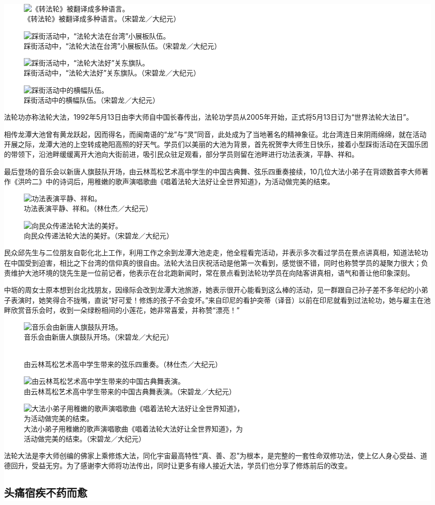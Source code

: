 <figure id="14241938" aria-describedby="caption-14241938" style="width: 452px" class="wp-caption aligncenter"><ahref=" https://i.epochtimes.com/assets/uploads/2024/05/id14241938-680247-450x300.jpg" target="_blank" rel="noreferrer noopener"> <img class="" src="https://i.epochtimes.com/assets/uploads/2024/05/id14241938-680247-450x300.jpg" alt="《转法轮》被翻译成多种语言。" width="452" b="301" /></a><figcaption id="caption-14241938" class="wp-caption-text">《转法轮》被翻译成多种语言。（宋碧龙／大纪元）</figcaption></figure>
<figure id="14241935" aria-describedby="caption-14241935" style="width: 452px" class="wp-caption aligncenter"><ahref=" https://i.epochtimes.com/assets/uploads/2024/05/id14241935-680244-450x300.jpg" target="_blank" rel="noreferrer noopener"> <img class="" src="https://i.epochtimes.com/assets/uploads/2024/05/id14241935-680244-450x300.jpg" alt="踩街活动中，“法轮大法在台湾”小展板队伍。" width="452" b="301" /></a><figcaption id="caption-14241935" class="wp-caption-text">踩街活动中，“法轮大法在台湾”小展板队伍。（宋碧龙／大纪元）</figcaption></figure>
<figure id="14241933" aria-describedby="caption-14241933" style="width: 449px" class="wp-caption aligncenter"><ahref=" https://i.epochtimes.com/assets/uploads/2024/05/id14241933-680242-450x300.jpg" target="_blank" rel="noreferrer noopener"> <img class="" src="https://i.epochtimes.com/assets/uploads/2024/05/id14241933-680242-450x300.jpg" alt="踩街活动中，“法轮大法好”关东旗队。" width="449" b="299" /></a><figcaption id="caption-14241933" class="wp-caption-text">踩街活动中，“法轮大法好”关东旗队。（宋碧龙／大纪元）</figcaption></figure>
<figure id="14241937" aria-describedby="caption-14241937" style="width: 452px" class="wp-caption aligncenter"><ahref=" https://i.epochtimes.com/assets/uploads/2024/05/id14241937-680246-450x300.jpg" target="_blank" rel="noreferrer noopener"> <img class="" src="https://i.epochtimes.com/assets/uploads/2024/05/id14241937-680246-450x300.jpg" alt="踩街活动中的横幅队伍。" width="452" b="301" /></a><figcaption id="caption-14241937" class="wp-caption-text">踩街活动中的横幅队伍。（宋碧龙／大纪元）</figcaption></figure>
<p>法轮功亦称法轮大法，1992年5月13日由李大师自中国长春传出，法轮功学员从2005年开始，正式将5月13日订为“世界法轮大法日”。</p>
<p>相传龙潭大池曾有黄龙跃起，因而得名，而闽南语的“龙”与“灵”同音，此处成为了当地著名的精神象征。北台湾连日来阴雨绵绵，就在活动开展之际，龙潭大池的上空转成艳阳高照的好天气。学员们以美丽的大池为背景，首先祝贺李大师生日快乐，接着小型踩街活动在天国乐团的带领下，沿池畔缓缓离开大池向大街前进，吸引民众驻足观看，部分学员则留在池畔进行功法表演，平静、祥和。</p>
<p>最后登场的音乐会以新唐人旗鼓队开场，由云林茑松艺术高中学生的中国古典舞、弦乐四重奏接续，10几位大法小弟子在背颂数首李大师著作《洪吟二》中的诗词后，用稚嫩的歌声演唱歌曲《唱着法轮大法好让全世界知道》，为活动做完美的结束。</p>
<figure id="14241934" aria-describedby="caption-14241934" style="width: 449px" class="wp-caption aligncenter"><ahref=" https://i.epochtimes.com/assets/uploads/2024/05/id14241934-680243-450x300.jpg" target="_blank" rel="noreferrer noopener"> <img class="" src="https://i.epochtimes.com/assets/uploads/2024/05/id14241934-680243-450x300.jpg" alt="功法表演平静、祥和。" width="449" b="299" /></a><figcaption id="caption-14241934" class="wp-caption-text">功法表演平静、祥和。（林仕杰／大纪元）</figcaption></figure>
<figure id="14241936" aria-describedby="caption-14241936" style="width: 449px" class="wp-caption aligncenter"><ahref=" https://i.epochtimes.com/assets/uploads/2024/05/id14241936-680245-450x300.jpg" target="_blank" rel="noreferrer noopener"> <img class="" src="https://i.epochtimes.com/assets/uploads/2024/05/id14241936-680245-450x300.jpg" alt="向民众传递法轮大法的美好。" width="449" b="299" /></a><figcaption id="caption-14241936" class="wp-caption-text">向民众传递法轮大法的美好。（宋碧龙／大纪元）</figcaption></figure>
<p>民众邱先生与二位朋友自彰化北上工作，利用工作之余到龙潭大池走走，他全程看完活动，并表示多次看过学员在景点讲真相，知道法轮功在中国受到迫害，相比之下台湾的信仰真的很自由。法轮大法日庆祝活动是他第一次看到，感觉很不错，同时也称赞学员的凝聚力很大；负责维护大池环境的饶先生是一位前记者，他表示在台北跑新闻时，常在景点看到法轮功学员在向陆客讲真相，语气和善让他印象深刻。</p>
<p>中坜的周女士原本想到台北找朋友，因缘际会改到龙潭大池旅游，她表示很开心能看到这么棒的活动，见一群跟自己孙子差不多年纪的小弟子表演时，她笑得合不拢嘴，直说“好可爱！修炼的孩子不会变坏。”来自印尼的看护突蒂（译音）以前在印尼就看到过法轮功，她与雇主在池畔欣赏音乐会时，收到一朵绿粉相间的小莲花，她非常喜爱，并称赞“漂亮！”</p>
<figure id="14241940" aria-describedby="caption-14241940" style="width: 452px" class="wp-caption aligncenter"><ahref=" https://i.epochtimes.com/assets/uploads/2024/05/id14241940-680249-450x300.jpg" target="_blank" rel="noreferrer noopener"> <img class="" src="https://i.epochtimes.com/assets/uploads/2024/05/id14241940-680249-450x300.jpg" alt="音乐会由新唐人旗鼓队开场。" width="452" b="301" /></a><figcaption id="caption-14241940" class="wp-caption-text">音乐会由新唐人旗鼓队开场。（宋碧龙／大纪元）</figcaption></figure>
<figure id="attachment_14241939" aria-describedby="caption-attachment-14241939" style="width: 450px" class="wp-caption aligncenter"><a target="_blank" href="https://i.epochtimes.com/assets/uploads/2024/05/id14241939-680248.jpg"><img class="size-medium wp-image-14241939" src="https://i.epochtimes.com/assets/uploads/2024/05/id14241939-680248-450x300.jpg" alt="" width="450" b="300" /></a><figcaption id="caption-attachment-14241939" class="wp-caption-text">由云林茑松艺术高中学生带来的弦乐四重奏。（林仕杰／大纪元）</figcaption></figure>
<figure id="14241942" aria-describedby="caption-14241942" style="width: 449px" class="wp-caption aligncenter"><ahref=" https://i.epochtimes.com/assets/uploads/2024/05/id14241942-680257-450x300.jpg" target="_blank" rel="noreferrer noopener"> <img class="" src="https://i.epochtimes.com/assets/uploads/2024/05/id14241942-680257-450x300.jpg" alt="由云林茑松艺术高中学生带来的中国古典舞表演。" width="449" b="299" /></a><figcaption id="caption-14241942" class="wp-caption-text">由云林茑松艺术高中学生带来的中国古典舞表演。（宋碧龙／大纪元）</figcaption></figure>
<figure id="14241941" aria-describedby="caption-14241941" style="width: 449px" class="wp-caption aligncenter"><ahref=" https://i.epochtimes.com/assets/uploads/2024/05/id14241941-680250-450x300.jpg" target="_blank" rel="noreferrer noopener"> <img class="" src="https://i.epochtimes.com/assets/uploads/2024/05/id14241941-680250-450x300.jpg" alt="大法小弟子用稚嫩的歌声演唱歌曲《唱着法轮大法好让全世界知道》，为活动做完美的结束。" width="449" b="299" /></a><figcaption id="caption-14241941" class="wp-caption-text">大法小弟子用稚嫩的歌声演唱歌曲《唱着法轮大法好让全世界知道》，为活动做完美的结束。（宋碧龙／大纪元）</figcaption></figure>
<p>法轮大法是李大师创编的佛家上乘修炼大法，同化宇宙最高特性“真、善、忍”为根本，是完整的一套性命双修功法，使上亿人身心受益、道德回升，受益无穷。为了感谢李大师将功法传出，同时让更多有缘人接近大法，学员们也分享了修炼前后的改变。</p>
<h2>头痛宿疾不药而愈</h2>